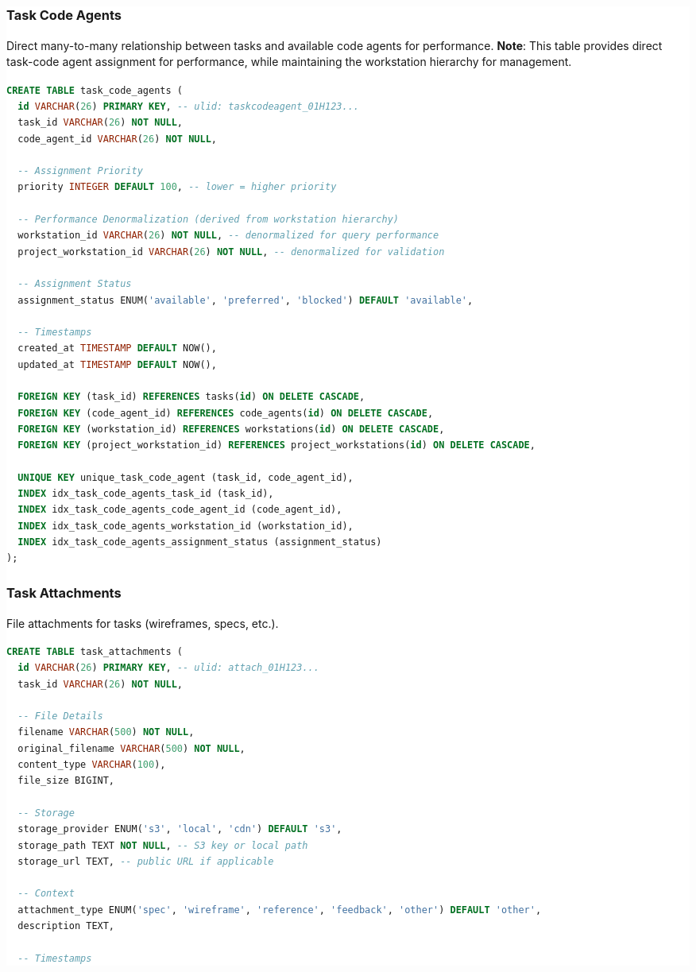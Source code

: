 
### Task Code Agents

Direct many-to-many relationship between tasks and available code agents for performance.
**Note**: This table provides direct task-code agent assignment for performance, while maintaining the workstation hierarchy for management.

```sql
CREATE TABLE task_code_agents (
  id VARCHAR(26) PRIMARY KEY, -- ulid: taskcodeagent_01H123...
  task_id VARCHAR(26) NOT NULL,
  code_agent_id VARCHAR(26) NOT NULL,

  -- Assignment Priority
  priority INTEGER DEFAULT 100, -- lower = higher priority

  -- Performance Denormalization (derived from workstation hierarchy)
  workstation_id VARCHAR(26) NOT NULL, -- denormalized for query performance
  project_workstation_id VARCHAR(26) NOT NULL, -- denormalized for validation

  -- Assignment Status
  assignment_status ENUM('available', 'preferred', 'blocked') DEFAULT 'available',

  -- Timestamps
  created_at TIMESTAMP DEFAULT NOW(),
  updated_at TIMESTAMP DEFAULT NOW(),

  FOREIGN KEY (task_id) REFERENCES tasks(id) ON DELETE CASCADE,
  FOREIGN KEY (code_agent_id) REFERENCES code_agents(id) ON DELETE CASCADE,
  FOREIGN KEY (workstation_id) REFERENCES workstations(id) ON DELETE CASCADE,
  FOREIGN KEY (project_workstation_id) REFERENCES project_workstations(id) ON DELETE CASCADE,

  UNIQUE KEY unique_task_code_agent (task_id, code_agent_id),
  INDEX idx_task_code_agents_task_id (task_id),
  INDEX idx_task_code_agents_code_agent_id (code_agent_id),
  INDEX idx_task_code_agents_workstation_id (workstation_id),
  INDEX idx_task_code_agents_assignment_status (assignment_status)
);
```

### Task Attachments

File attachments for tasks (wireframes, specs, etc.).

```sql
CREATE TABLE task_attachments (
  id VARCHAR(26) PRIMARY KEY, -- ulid: attach_01H123...
  task_id VARCHAR(26) NOT NULL,

  -- File Details
  filename VARCHAR(500) NOT NULL,
  original_filename VARCHAR(500) NOT NULL,
  content_type VARCHAR(100),
  file_size BIGINT,

  -- Storage
  storage_provider ENUM('s3', 'local', 'cdn') DEFAULT 's3',
  storage_path TEXT NOT NULL, -- S3 key or local path
  storage_url TEXT, -- public URL if applicable

  -- Context
  attachment_type ENUM('spec', 'wireframe', 'reference', 'feedback', 'other') DEFAULT 'other',
  description TEXT,

  -- Timestamps
```